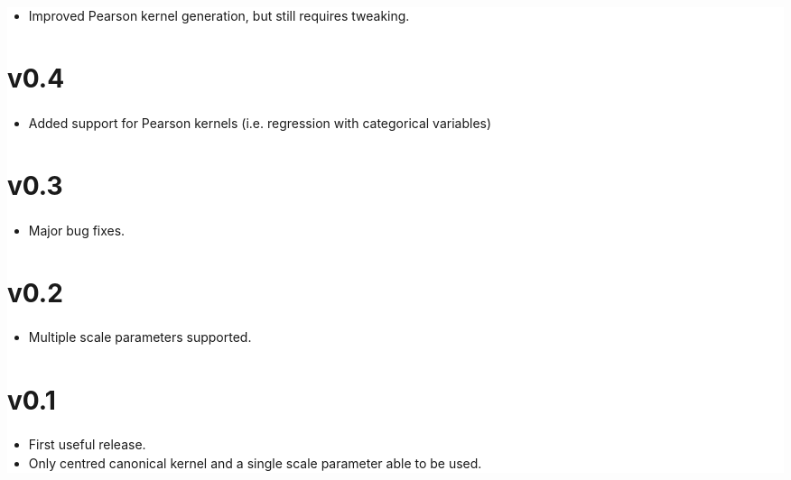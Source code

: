 * Improved Pearson kernel generation, but still requires tweaking.
 
# v0.4
 
* Added support for Pearson kernels (i.e. regression with categorical variables)

# v0.3

* Major bug fixes.
 
# v0.2

* Multiple scale parameters supported.

# v0.1

* First useful release.
* Only centred canonical kernel and a single scale parameter able to be used.
